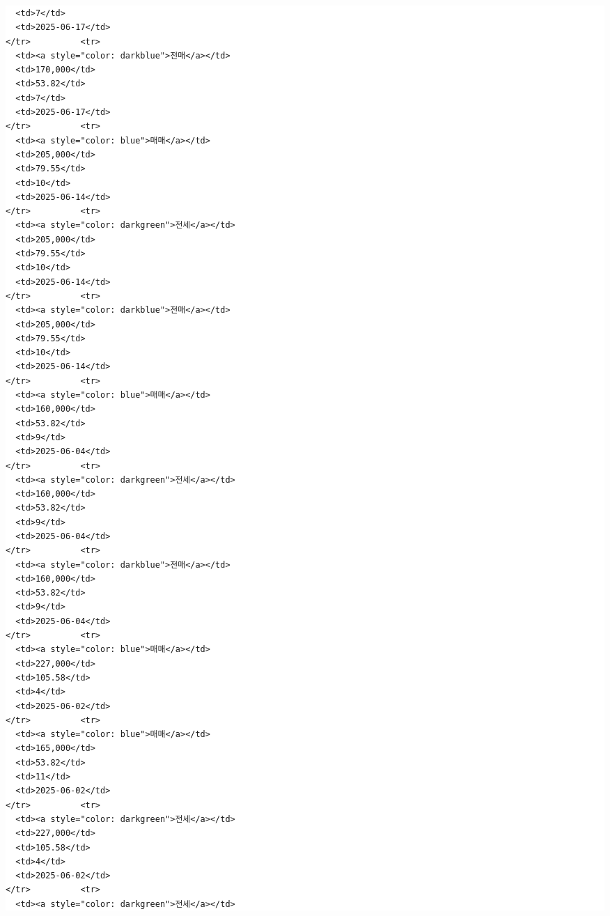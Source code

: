       <td>7</td>
      <td>2025-06-17</td>
    </tr>          <tr>
      <td><a style="color: darkblue">전매</a></td>
      <td>170,000</td>
      <td>53.82</td>
      <td>7</td>
      <td>2025-06-17</td>
    </tr>          <tr>
      <td><a style="color: blue">매매</a></td>
      <td>205,000</td>
      <td>79.55</td>
      <td>10</td>
      <td>2025-06-14</td>
    </tr>          <tr>
      <td><a style="color: darkgreen">전세</a></td>
      <td>205,000</td>
      <td>79.55</td>
      <td>10</td>
      <td>2025-06-14</td>
    </tr>          <tr>
      <td><a style="color: darkblue">전매</a></td>
      <td>205,000</td>
      <td>79.55</td>
      <td>10</td>
      <td>2025-06-14</td>
    </tr>          <tr>
      <td><a style="color: blue">매매</a></td>
      <td>160,000</td>
      <td>53.82</td>
      <td>9</td>
      <td>2025-06-04</td>
    </tr>          <tr>
      <td><a style="color: darkgreen">전세</a></td>
      <td>160,000</td>
      <td>53.82</td>
      <td>9</td>
      <td>2025-06-04</td>
    </tr>          <tr>
      <td><a style="color: darkblue">전매</a></td>
      <td>160,000</td>
      <td>53.82</td>
      <td>9</td>
      <td>2025-06-04</td>
    </tr>          <tr>
      <td><a style="color: blue">매매</a></td>
      <td>227,000</td>
      <td>105.58</td>
      <td>4</td>
      <td>2025-06-02</td>
    </tr>          <tr>
      <td><a style="color: blue">매매</a></td>
      <td>165,000</td>
      <td>53.82</td>
      <td>11</td>
      <td>2025-06-02</td>
    </tr>          <tr>
      <td><a style="color: darkgreen">전세</a></td>
      <td>227,000</td>
      <td>105.58</td>
      <td>4</td>
      <td>2025-06-02</td>
    </tr>          <tr>
      <td><a style="color: darkgreen">전세</a></td>